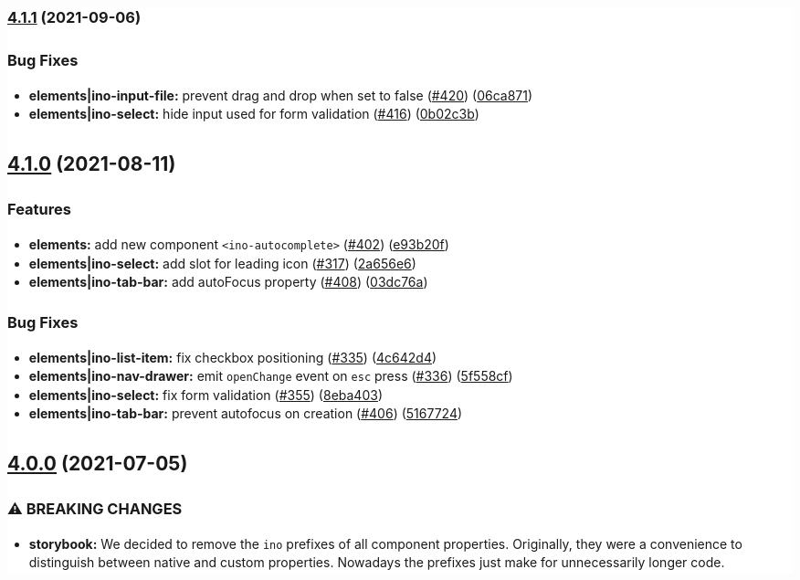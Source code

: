 ### [4.1.1](https://github.com/inovex/elements/compare/v4.1.0...v4.1.1) (2021-09-06)


### Bug Fixes

* **elements|ino-input-file:** prevent drag and drop when set to false ([#420](https://github.com/inovex/elements/issues/420)) ([06ca871](https://github.com/inovex/elements/commit/06ca87194ebc16511295fbac1784ff6d695ba6fb))
* **elements|ino-select:** hide input used for form validation ([#416](https://github.com/inovex/elements/issues/416)) ([0b02c3b](https://github.com/inovex/elements/commit/0b02c3b7e9653569952e708bce4a02e1a387d201))

## [4.1.0](https://github.com/inovex/elements/compare/v4.0.0...v4.1.0) (2021-08-11)


### Features

* **elements:** add new component `<ino-autocomplete>` ([#402](https://github.com/inovex/elements/issues/402)) ([e93b20f](https://github.com/inovex/elements/commit/e93b20f7ac05500a11dbbeefbbcd382da6146ef3))
* **elements|ino-select:** add slot for leading icon ([#317](https://github.com/inovex/elements/issues/317)) ([2a656e6](https://github.com/inovex/elements/commit/2a656e646bd5ee8c52d217d07d9e0c59eba199a4))
* **elements|ino-tab-bar:** add autoFocus property ([#408](https://github.com/inovex/elements/issues/408)) ([03dc76a](https://github.com/inovex/elements/commit/03dc76ac8d45f15ad33441802c93d3854237566b))


### Bug Fixes

* **elements|ino-list-item:** fix checkbox positioning ([#335](https://github.com/inovex/elements/issues/335)) ([4c642d4](https://github.com/inovex/elements/commit/4c642d44c88d3b00c735ab4b777bd5925d8e722a))
* **elements|ino-nav-drawer:** emit `openChange` event on `esc` press ([#336](https://github.com/inovex/elements/issues/336)) ([5f558cf](https://github.com/inovex/elements/commit/5f558cfbfdcf22925fdf857ca55badec85af457f))
* **elements|ino-select:** fix form validation ([#355](https://github.com/inovex/elements/issues/355)) ([8eba403](https://github.com/inovex/elements/commit/8eba403f3aff575c1e73110a5cfba18159226d98))
* **elements|ino-tab-bar:** prevent autofocus on creation ([#406](https://github.com/inovex/elements/issues/406)) ([5167724](https://github.com/inovex/elements/commit/5167724116b44e8d384852b56a42177878dab59c))

## [4.0.0](https://github.com/inovex/elements/compare/v3.0.0...v4.0.0) (2021-07-05)


### ⚠ BREAKING CHANGES

* **storybook:** We decided to remove the `ino` prefixes of all component properties. Originally, they were a convenience to distinguish between native and custom properties. Nowadays the prefixes just make for unnecessarily longer code.
